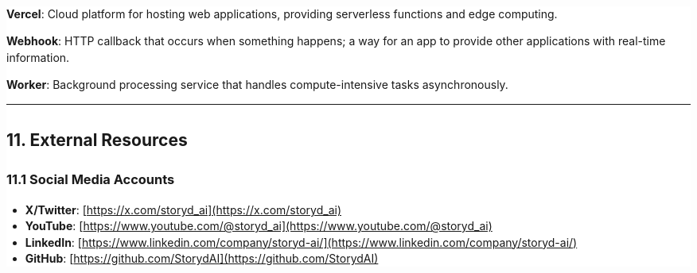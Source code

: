 **Vercel**: Cloud platform for hosting web applications, providing serverless functions and edge computing.

**Webhook**: HTTP callback that occurs when something happens; a way for an app to provide other applications with real-time information.

**Worker**: Background processing service that handles compute-intensive tasks asynchronously.

---

## 11. External Resources

### 11.1 Social Media Accounts

- **X/Twitter**: [https://x.com/storyd_ai](https://x.com/storyd_ai)
- **YouTube**: [https://www.youtube.com/@storyd_ai](https://www.youtube.com/@storyd_ai)
- **LinkedIn**: [https://www.linkedin.com/company/storyd-ai/](https://www.linkedin.com/company/storyd-ai/)
- **GitHub**: [https://github.com/StorydAI](https://github.com/StorydAI)